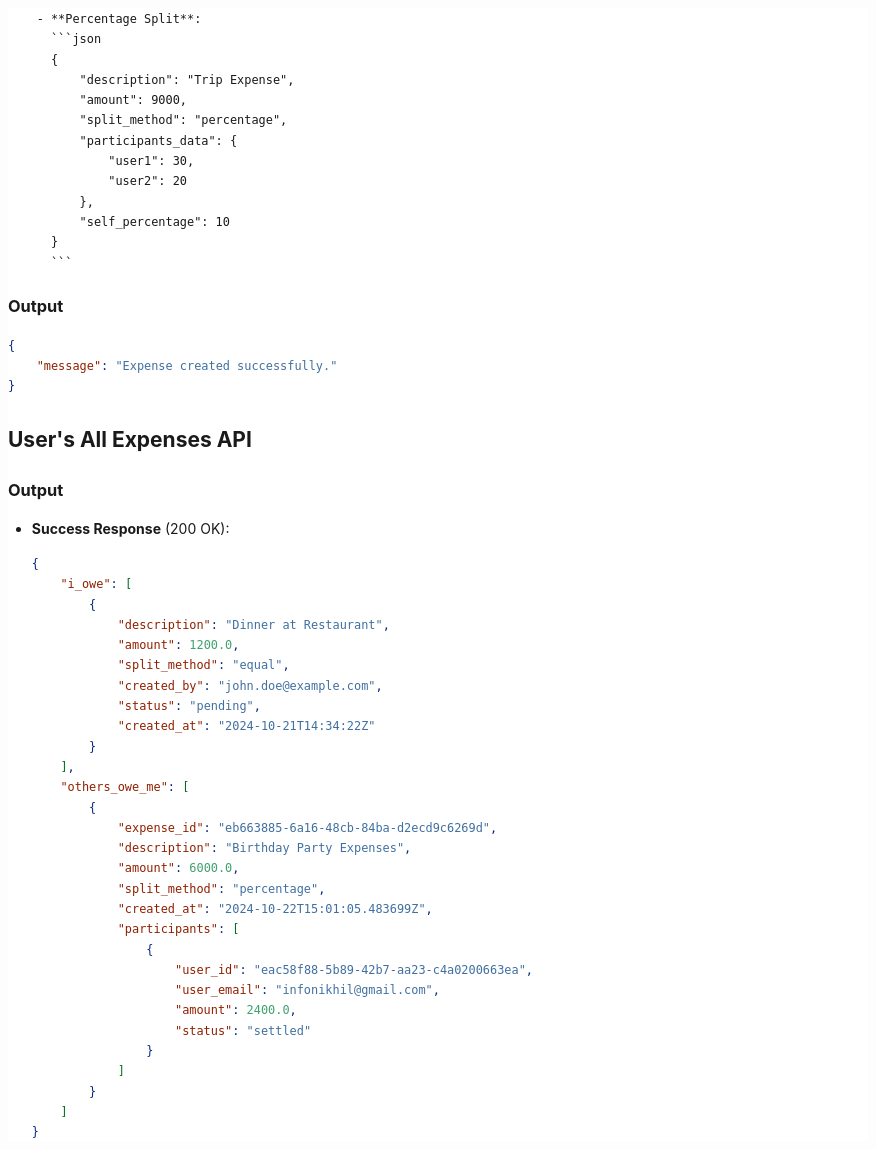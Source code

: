         - **Percentage Split**:
          ```json
          {
              "description": "Trip Expense",
              "amount": 9000,
              "split_method": "percentage",
              "participants_data": {
                  "user1": 30,
                  "user2": 20
              },
              "self_percentage": 10
          }
          ```

### Output
```json
{
    "message": "Expense created successfully."
}
```

## User's All Expenses API

### Output
- **Success Response** (200 OK):
    ```json
    {
        "i_owe": [
            {
                "description": "Dinner at Restaurant",
                "amount": 1200.0,
                "split_method": "equal",
                "created_by": "john.doe@example.com",
                "status": "pending",
                "created_at": "2024-10-21T14:34:22Z"
            }
        ],
        "others_owe_me": [
            {
                "expense_id": "eb663885-6a16-48cb-84ba-d2ecd9c6269d",
                "description": "Birthday Party Expenses",
                "amount": 6000.0,
                "split_method": "percentage",
                "created_at": "2024-10-22T15:01:05.483699Z",
                "participants": [
                    {
                        "user_id": "eac58f88-5b89-42b7-aa23-c4a0200663ea",
                        "user_email": "infonikhil@gmail.com",
                        "amount": 2400.0,
                        "status": "settled"
                    }
                ]
            }
        ]
    }
    ```
